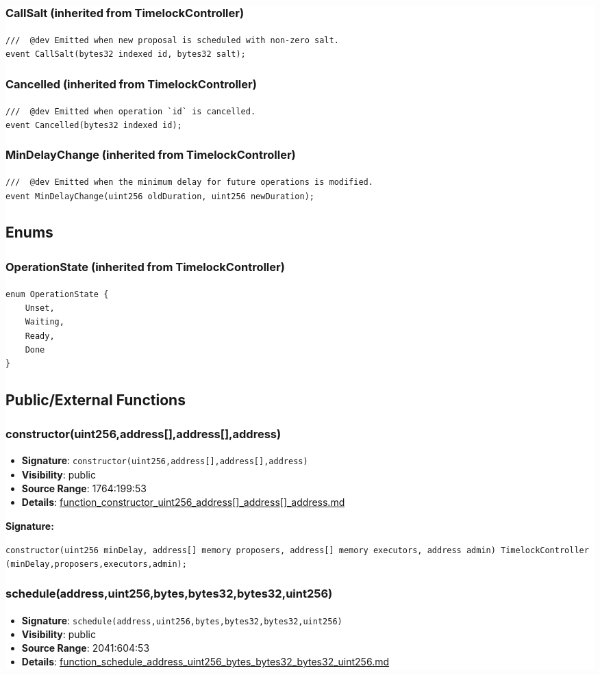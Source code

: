 ### CallSalt (inherited from TimelockController)

```solidity
///  @dev Emitted when new proposal is scheduled with non-zero salt.
event CallSalt(bytes32 indexed id, bytes32 salt);
```

### Cancelled (inherited from TimelockController)

```solidity
///  @dev Emitted when operation `id` is cancelled.
event Cancelled(bytes32 indexed id);
```

### MinDelayChange (inherited from TimelockController)

```solidity
///  @dev Emitted when the minimum delay for future operations is modified.
event MinDelayChange(uint256 oldDuration, uint256 newDuration);
```

## Enums

### OperationState (inherited from TimelockController)

```solidity
enum OperationState {
    Unset,
    Waiting,
    Ready,
    Done
}
```

## Public/External Functions

### constructor(uint256,address[],address[],address)

- **Signature**: `constructor(uint256,address[],address[],address)`
- **Visibility**: public
- **Source Range**: 1764:199:53
- **Details**: [function_constructor_uint256_address[]_address[]_address.md](./function_constructor_uint256_address[]_address[]_address.md)

**Signature:**
```solidity
constructor(uint256 minDelay, address[] memory proposers, address[] memory executors, address admin) TimelockController(minDelay,proposers,executors,admin);
```

### schedule(address,uint256,bytes,bytes32,bytes32,uint256)

- **Signature**: `schedule(address,uint256,bytes,bytes32,bytes32,uint256)`
- **Visibility**: public
- **Source Range**: 2041:604:53
- **Details**: [function_schedule_address_uint256_bytes_bytes32_bytes32_uint256.md](./function_schedule_address_uint256_bytes_bytes32_bytes32_uint256.md)
